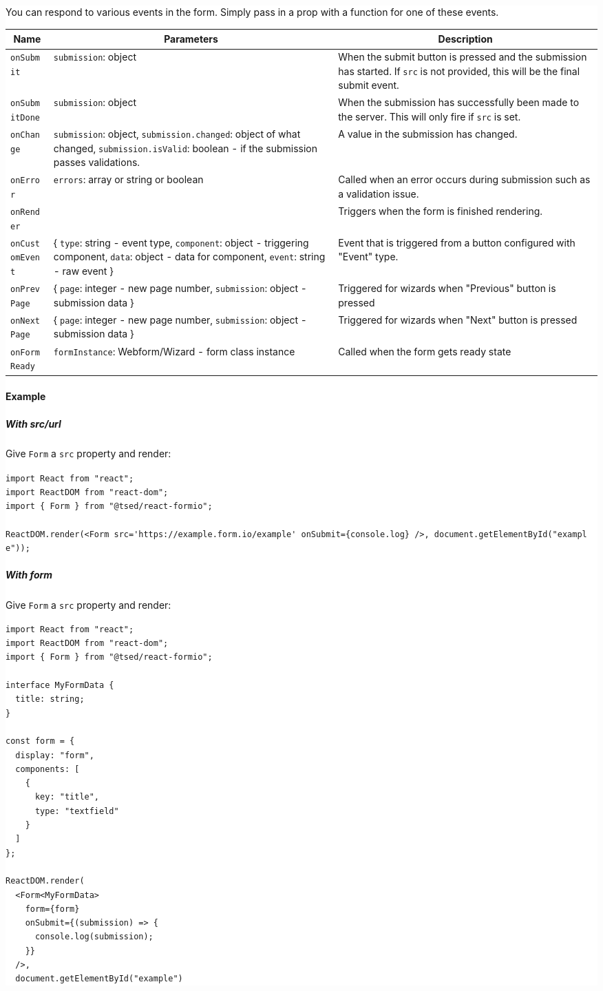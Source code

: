 You can respond to various events in the form. Simply pass in a prop with a function for one of these events.

| Name            | Parameters                                                                                                                                    | Description                                                                                                                      |
| --------------- | --------------------------------------------------------------------------------------------------------------------------------------------- | -------------------------------------------------------------------------------------------------------------------------------- |
| `onSubmit`      | `submission`: object                                                                                                                          | When the submit button is pressed and the submission has started. If `src` is not provided, this will be the final submit event. |
| `onSubmitDone`  | `submission`: object                                                                                                                          | When the submission has successfully been made to the server. This will only fire if `src` is set.                               |
| `onChange`      | `submission`: object, `submission.changed`: object of what changed, `submission.isValid`: boolean - if the submission passes validations.     | A value in the submission has changed.                                                                                           |
| `onError`       | `errors`: array or string or boolean                                                                                                          | Called when an error occurs during submission such as a validation issue.                                                        |
| `onRender`      |                                                                                                                                               | Triggers when the form is finished rendering.                                                                                    |
| `onCustomEvent` | { `type`: string - event type, `component`: object - triggering component, `data`: object - data for component, `event`: string - raw event } | Event that is triggered from a button configured with "Event" type.                                                              |
| `onPrevPage`    | { `page`: integer - new page number, `submission`: object - submission data }                                                                 | Triggered for wizards when "Previous" button is pressed                                                                          |
| `onNextPage`    | { `page`: integer - new page number, `submission`: object - submission data }                                                                 | Triggered for wizards when "Next" button is pressed                                                                              |
| `onFormReady`   | `formInstance`: Webform/Wizard - form class instance                                                                                          | Called when the form gets ready state                                                                                            |

#### Example

##### With src/url

Give `Form` a `src` property and render:

```tsx
import React from "react";
import ReactDOM from "react-dom";
import { Form } from "@tsed/react-formio";

ReactDOM.render(<Form src='https://example.form.io/example' onSubmit={console.log} />, document.getElementById("example"));
```

##### With form

Give `Form` a `src` property and render:

```tsx
import React from "react";
import ReactDOM from "react-dom";
import { Form } from "@tsed/react-formio";

interface MyFormData {
  title: string;
}

const form = {
  display: "form",
  components: [
    {
      key: "title",
      type: "textfield"
    }
  ]
};

ReactDOM.render(
  <Form<MyFormData>
    form={form}
    onSubmit={(submission) => {
      console.log(submission);
    }}
  />,
  document.getElementById("example")
```